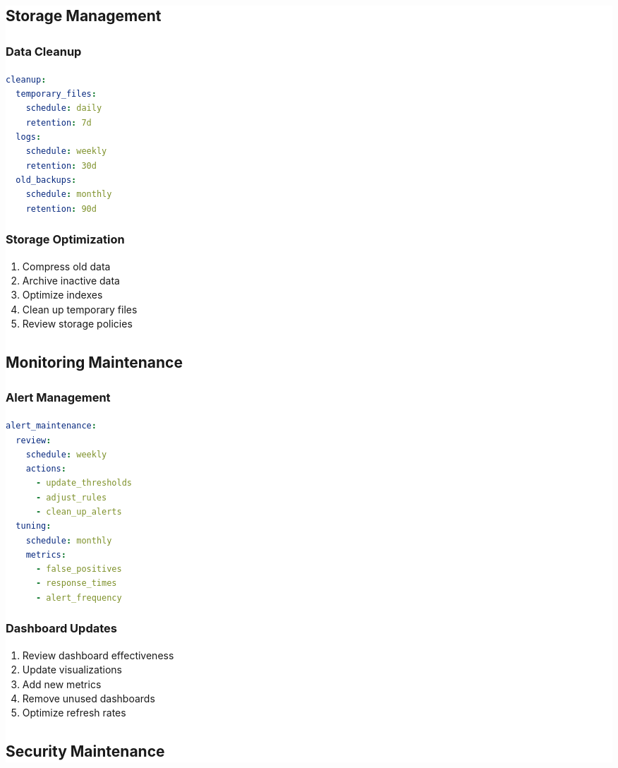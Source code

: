 ## Storage Management

### Data Cleanup
```yaml
cleanup:
  temporary_files:
    schedule: daily
    retention: 7d
  logs:
    schedule: weekly
    retention: 30d
  old_backups:
    schedule: monthly
    retention: 90d
```

### Storage Optimization
1. Compress old data
2. Archive inactive data
3. Optimize indexes
4. Clean up temporary files
5. Review storage policies

## Monitoring Maintenance

### Alert Management
```yaml
alert_maintenance:
  review:
    schedule: weekly
    actions:
      - update_thresholds
      - adjust_rules
      - clean_up_alerts
  tuning:
    schedule: monthly
    metrics:
      - false_positives
      - response_times
      - alert_frequency
```

### Dashboard Updates
1. Review dashboard effectiveness
2. Update visualizations
3. Add new metrics
4. Remove unused dashboards
5. Optimize refresh rates

## Security Maintenance
